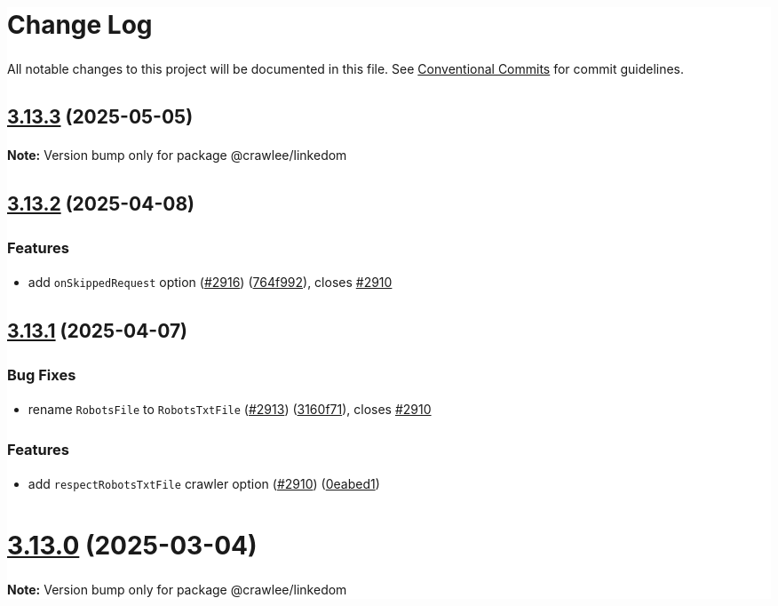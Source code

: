 # Change Log

All notable changes to this project will be documented in this file.
See [Conventional Commits](https://conventionalcommits.org) for commit guidelines.

## [3.13.3](https://github.com/apify/crawlee/compare/v3.13.2...v3.13.3) (2025-05-05)

**Note:** Version bump only for package @crawlee/linkedom





## [3.13.2](https://github.com/apify/crawlee/compare/v3.13.1...v3.13.2) (2025-04-08)


### Features

* add `onSkippedRequest` option ([#2916](https://github.com/apify/crawlee/issues/2916)) ([764f992](https://github.com/apify/crawlee/commit/764f99203627b6a44d2ee90d623b8b0e6ecbffb5)), closes [#2910](https://github.com/apify/crawlee/issues/2910)





## [3.13.1](https://github.com/apify/crawlee/compare/v3.13.0...v3.13.1) (2025-04-07)


### Bug Fixes

* rename `RobotsFile` to `RobotsTxtFile` ([#2913](https://github.com/apify/crawlee/issues/2913)) ([3160f71](https://github.com/apify/crawlee/commit/3160f717e865326476d78089d778cbc7d35aa58d)), closes [#2910](https://github.com/apify/crawlee/issues/2910)


### Features

* add `respectRobotsTxtFile` crawler option ([#2910](https://github.com/apify/crawlee/issues/2910)) ([0eabed1](https://github.com/apify/crawlee/commit/0eabed1f13070d902c2c67b340621830a7f64464))





# [3.13.0](https://github.com/apify/crawlee/compare/v3.12.2...v3.13.0) (2025-03-04)

**Note:** Version bump only for package @crawlee/linkedom





